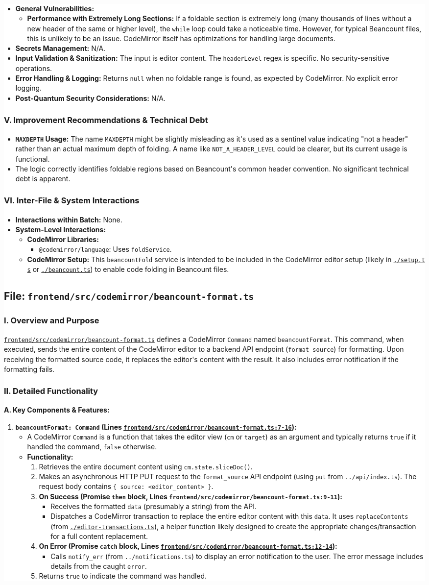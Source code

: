*   **General Vulnerabilities:**
    *   **Performance with Extremely Long Sections:** If a foldable section is extremely long (many thousands of lines without a new header of the same or higher level), the `while` loop could take a noticeable time. However, for typical Beancount files, this is unlikely to be an issue. CodeMirror itself has optimizations for handling large documents.
*   **Secrets Management:** N/A.
*   **Input Validation & Sanitization:** The input is editor content. The `headerLevel` regex is specific. No security-sensitive operations.
*   **Error Handling & Logging:** Returns `null` when no foldable range is found, as expected by CodeMirror. No explicit error logging.
*   **Post-Quantum Security Considerations:** N/A.

### V. Improvement Recommendations & Technical Debt

*   **`MAXDEPTH` Usage:** The name `MAXDEPTH` might be slightly misleading as it's used as a sentinel value indicating "not a header" rather than an actual maximum depth of folding. A name like `NOT_A_HEADER_LEVEL` could be clearer, but its current usage is functional.
*   The logic correctly identifies foldable regions based on Beancount's common header convention. No significant technical debt is apparent.

### VI. Inter-File & System Interactions

*   **Interactions within Batch:** None.
*   **System-Level Interactions:**
    *   **CodeMirror Libraries:**
        *   `@codemirror/language`: Uses `foldService`.
    *   **CodeMirror Setup:** This `beancountFold` service is intended to be included in the CodeMirror editor setup (likely in [`./setup.ts`](frontend/src/codemirror/setup.ts:1) or [`./beancount.ts`](frontend/src/codemirror/beancount.ts:1)) to enable code folding in Beancount files.

## File: `frontend/src/codemirror/beancount-format.ts`

### I. Overview and Purpose

[`frontend/src/codemirror/beancount-format.ts`](frontend/src/codemirror/beancount-format.ts:1) defines a CodeMirror `Command` named `beancountFormat`. This command, when executed, sends the entire content of the CodeMirror editor to a backend API endpoint (`format_source`) for formatting. Upon receiving the formatted source code, it replaces the editor's content with the result. It also includes error notification if the formatting fails.

### II. Detailed Functionality

**A. Key Components & Features:**

1.  **`beancountFormat: Command` (Lines [`frontend/src/codemirror/beancount-format.ts:7-16`](frontend/src/codemirror/beancount-format.ts:7)):**
    *   A CodeMirror `Command` is a function that takes the editor view (`cm` or `target`) as an argument and typically returns `true` if it handled the command, `false` otherwise.
    *   **Functionality:**
        1.  Retrieves the entire document content using `cm.state.sliceDoc()`.
        2.  Makes an asynchronous HTTP PUT request to the `format_source` API endpoint (using `put` from `../api/index.ts`). The request body contains `{ source: <editor_content> }`.
        3.  **On Success (Promise `then` block, Lines [`frontend/src/codemirror/beancount-format.ts:9-11`](frontend/src/codemirror/beancount-format.ts:9)):**
            *   Receives the formatted `data` (presumably a string) from the API.
            *   Dispatches a CodeMirror transaction to replace the entire editor content with this `data`. It uses `replaceContents` (from [`./editor-transactions.ts`](frontend/src/codemirror/editor-transactions.ts:1)), a helper function likely designed to create the appropriate changes/transaction for a full content replacement.
        4.  **On Error (Promise `catch` block, Lines [`frontend/src/codemirror/beancount-format.ts:12-14`](frontend/src/codemirror/beancount-format.ts:12)):**
            *   Calls `notify_err` (from `../notifications.ts`) to display an error notification to the user. The error message includes details from the caught `error`.
        5.  Returns `true` to indicate the command was handled.
